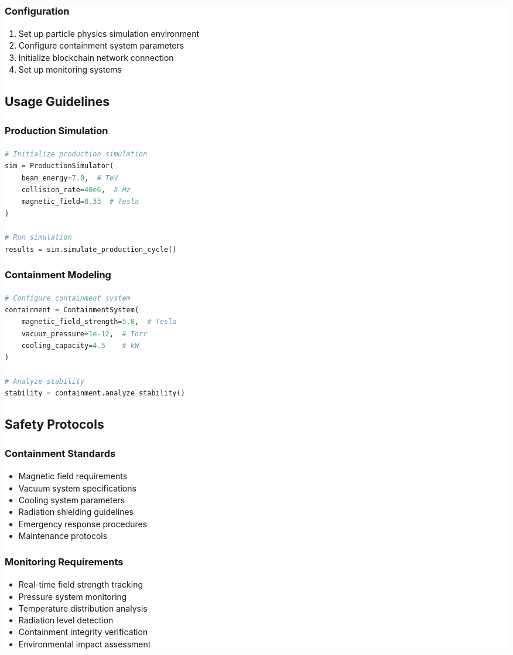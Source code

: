 ### Configuration
1. Set up particle physics simulation environment
2. Configure containment system parameters
3. Initialize blockchain network connection
4. Set up monitoring systems

## Usage Guidelines

### Production Simulation
```python
# Initialize production simulation
sim = ProductionSimulator(
    beam_energy=7.0,  # TeV
    collision_rate=40e6,  # Hz
    magnetic_field=8.33  # Tesla
)

# Run simulation
results = sim.simulate_production_cycle()
```

### Containment Modeling
```python
# Configure containment system
containment = ContainmentSystem(
    magnetic_field_strength=5.0,  # Tesla
    vacuum_pressure=1e-12,  # Torr
    cooling_capacity=4.5    # kW
)

# Analyze stability
stability = containment.analyze_stability()
```

## Safety Protocols

### Containment Standards
- Magnetic field requirements
- Vacuum system specifications
- Cooling system parameters
- Radiation shielding guidelines
- Emergency response procedures
- Maintenance protocols

### Monitoring Requirements
- Real-time field strength tracking
- Pressure system monitoring
- Temperature distribution analysis
- Radiation level detection
- Containment integrity verification
- Environmental impact assessment
